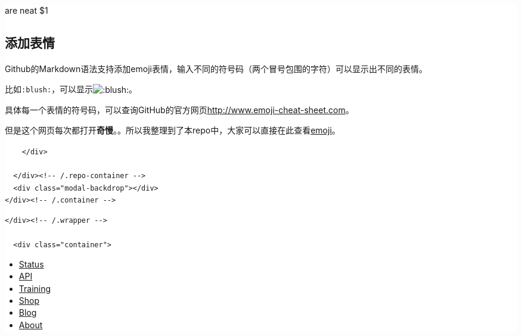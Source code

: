 <td align="center">are neat</td>
<td align="right">$1</td>
</tr>
</tbody>
</table>

<h2>
<a id="user-content-添加表情" class="anchor" href="#%E6%B7%BB%E5%8A%A0%E8%A1%A8%E6%83%85" aria-hidden="true"><span class="octicon octicon-link"></span></a>
<a name="user-content-emoji"></a>添加表情</h2>

<p>Github的Markdown语法支持添加emoji表情，输入不同的符号码（两个冒号包围的字符）可以显示出不同的表情。</p>

<p>比如<code>:blush:</code>，可以显示<img class="emoji" title=":blush:" alt=":blush:" src="https://assets-cdn.github.com/images/icons/emoji/unicode/1f60a.png" height="20" width="20" align="absmiddle">。</p>

<p>具体每一个表情的符号码，可以查询GitHub的官方网页<a href="http://www.emoji-cheat-sheet.com">http://www.emoji-cheat-sheet.com</a>。</p>

<p>但是这个网页每次都打开<strong>奇慢</strong>。。所以我整理到了本repo中，大家可以直接在此查看<a href="/guodongxiaren/README/blob/master/emoji.md">emoji</a>。</p>
</article>
  </div>

  </div>
</div>

<a href="#jump-to-line" rel="facebox[.linejump]" data-hotkey="l" style="display:none">Jump to Line</a>
<div id="jump-to-line" style="display:none">
  <form accept-charset="UTF-8" class="js-jump-to-line-form">
    <input class="linejump-input js-jump-to-line-field" type="text" placeholder="Jump to line&hellip;" autofocus>
    <button type="submit" class="button">Go</button>
  </form>
</div>

        </div>

      </div><!-- /.repo-container -->
      <div class="modal-backdrop"></div>
    </div><!-- /.container -->
  </div>


    </div><!-- /.wrapper -->

      <div class="container">
  <div class="site-footer" role="contentinfo">
    <ul class="site-footer-links right">
      <li><a href="https://status.github.com/">Status</a></li>
      <li><a href="https://developer.github.com">API</a></li>
      <li><a href="http://training.github.com">Training</a></li>
      <li><a href="http://shop.github.com">Shop</a></li>
      <li><a href="/blog">Blog</a></li>
      <li><a href="/about">About</a></li>
